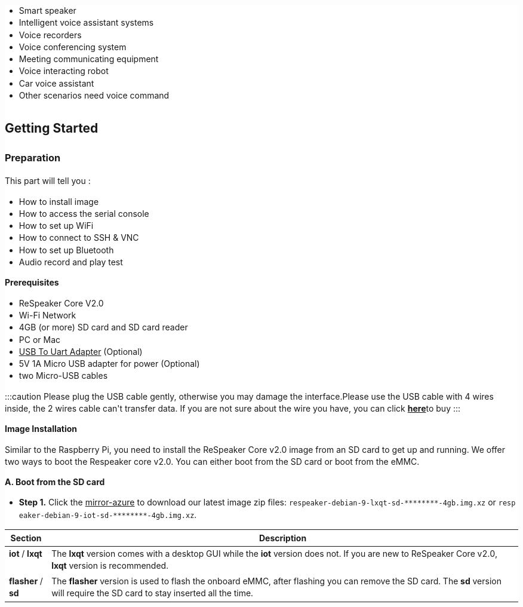 - Smart speaker
- Intelligent voice assistant systems
- Voice recorders
- Voice conferencing system
- Meeting communicating equipment
- Voice interacting robot
- Car voice assistant
- Other scenarios need voice command

## Getting Started

### Preparation

This part will tell you :

- How to install image
- How to access the serial console
- How to set up WiFi
- How to connect to SSH & VNC
- How to set up Bluetooth
- Audio record and play test

**Prerequisites**

- ReSpeaker Core V2.0
- Wi-Fi Network
- 4GB (or more) SD card and SD card reader
- PC or Mac
- [USB To Uart Adapter](https://www.seeedstudio.com/USB-To-Uart-5V%26amp%3B3V3-p-1832.html) (Optional)
- 5V 1A Micro USB adapter for power (Optional)
- two Micro-USB cables

:::caution
Please plug the USB cable gently, otherwise you may damage the interface.Please use the USB cable with 4 wires inside, the 2 wires cable can't transfer data. If you are not sure about the wire you have, you can click <a href="https://www.seeedstudio.com/Micro-USB-Cable-48cm-p-1475.html"><b>here</b></a>to buy
:::

**Image Installation**

Similar to the Raspberry Pi, you need to install the ReSpeaker Core v2.0 image from an SD card to get up and running. We offer two ways to boot the Respeaker core v2.0. You can either boot from the SD card or boot from the eMMC.

**A. Boot from the SD card**

- **Step 1.** Click the [mirror-azure](http://respeaker.seeed.io/images/) to download our latest image zip files: ```respeaker-debian-9-lxqt-sd-********-4gb.img.xz``` or ```respeaker-debian-9-iot-sd-********-4gb.img.xz```.

|Section|Description|
|---|----|
|**iot** / **lxqt**|The **lxqt** version comes with a desktop GUI while the **iot** version does not. If you are new to ReSpeaker Core v2.0, **lxqt** version is recommended.|
|**flasher** / **sd**|The **flasher** version is used to flash the onboard eMMC, after flashing you can remove the SD card. The **sd** version will require the SD card to stay inserted all the time.|
